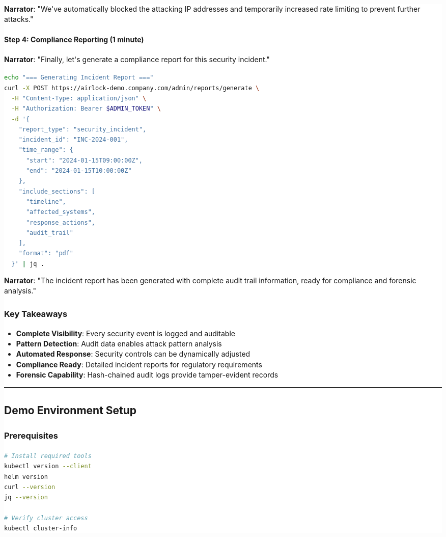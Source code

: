 **Narrator**: "We've automatically blocked the attacking IP addresses and temporarily increased rate limiting to prevent further attacks."

#### Step 4: Compliance Reporting (1 minute)

**Narrator**: "Finally, let's generate a compliance report for this security incident."

```bash
echo "=== Generating Incident Report ==="
curl -X POST https://airlock-demo.company.com/admin/reports/generate \
  -H "Content-Type: application/json" \
  -H "Authorization: Bearer $ADMIN_TOKEN" \
  -d '{
    "report_type": "security_incident",
    "incident_id": "INC-2024-001",
    "time_range": {
      "start": "2024-01-15T09:00:00Z",
      "end": "2024-01-15T10:00:00Z"
    },
    "include_sections": [
      "timeline",
      "affected_systems",
      "response_actions",
      "audit_trail"
    ],
    "format": "pdf"
  }' | jq .
```

**Narrator**: "The incident report has been generated with complete audit trail information, ready for compliance and forensic analysis."

### Key Takeaways

- **Complete Visibility**: Every security event is logged and auditable
- **Pattern Detection**: Audit data enables attack pattern analysis
- **Automated Response**: Security controls can be dynamically adjusted
- **Compliance Ready**: Detailed incident reports for regulatory requirements
- **Forensic Capability**: Hash-chained audit logs provide tamper-evident records

---

## Demo Environment Setup

### Prerequisites

```bash
# Install required tools
kubectl version --client
helm version
curl --version
jq --version

# Verify cluster access
kubectl cluster-info
```
